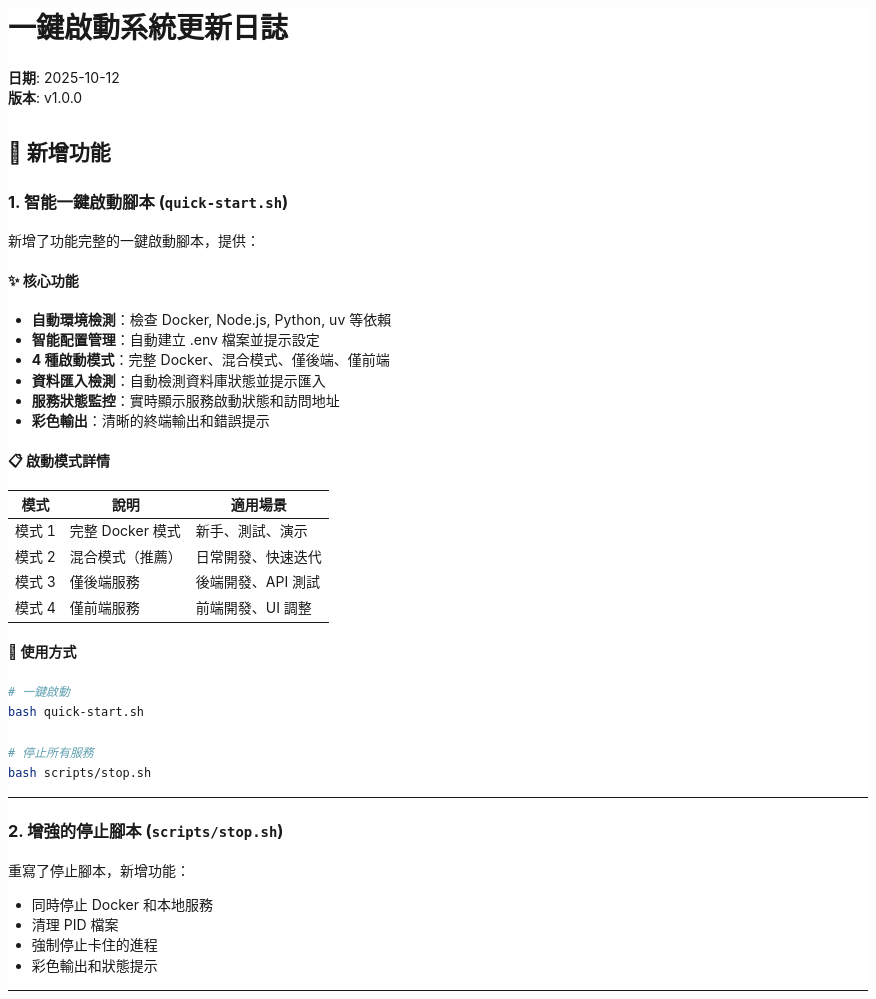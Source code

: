 # 一鍵啟動系統更新日誌

**日期**: 2025-10-12  
**版本**: v1.0.0

## 🎉 新增功能

### 1. 智能一鍵啟動腳本 (`quick-start.sh`)

新增了功能完整的一鍵啟動腳本，提供：

#### ✨ 核心功能
- **自動環境檢測**：檢查 Docker, Node.js, Python, uv 等依賴
- **智能配置管理**：自動建立 .env 檔案並提示設定
- **4 種啟動模式**：完整 Docker、混合模式、僅後端、僅前端
- **資料匯入檢測**：自動檢測資料庫狀態並提示匯入
- **服務狀態監控**：實時顯示服務啟動狀態和訪問地址
- **彩色輸出**：清晰的終端輸出和錯誤提示

#### 📋 啟動模式詳情

| 模式 | 說明 | 適用場景 |
|------|------|----------|
| 模式 1 | 完整 Docker 模式 | 新手、測試、演示 |
| 模式 2 | 混合模式（推薦） | 日常開發、快速迭代 |
| 模式 3 | 僅後端服務 | 後端開發、API 測試 |
| 模式 4 | 僅前端服務 | 前端開發、UI 調整 |

#### 🎯 使用方式

```bash
# 一鍵啟動
bash quick-start.sh

# 停止所有服務
bash scripts/stop.sh
```

---

### 2. 增強的停止腳本 (`scripts/stop.sh`)

重寫了停止腳本，新增功能：
- 同時停止 Docker 和本地服務
- 清理 PID 檔案
- 強制停止卡住的進程
- 彩色輸出和狀態提示

---
